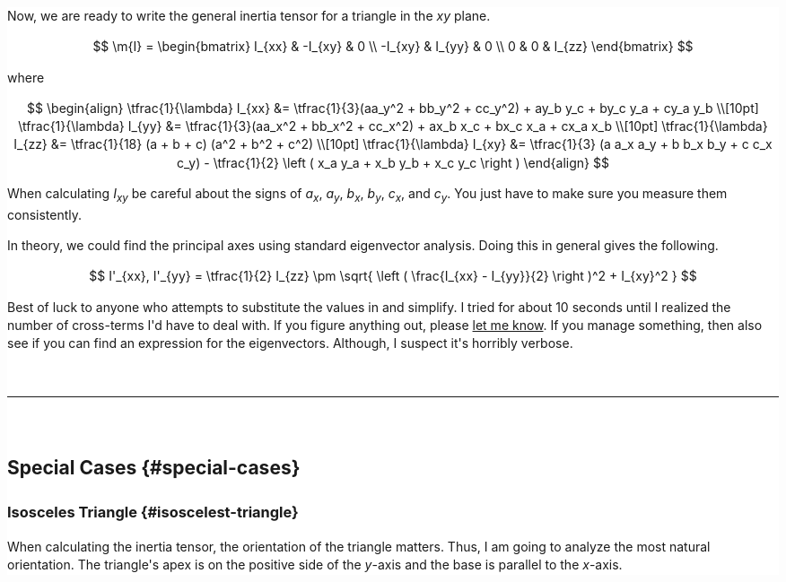 Now, we are ready to write the general inertia tensor for a triangle in the $xy$ plane.

$$
\m{I} = 
\begin{bmatrix}
    I_{xx} & -I_{xy} & 0 \\
    -I_{xy} & I_{yy} & 0 \\
    0 & 0 & I_{zz}
\end{bmatrix}
$$

where

$$
\begin{align}
    \tfrac{1}{\lambda} I_{xx} &= \tfrac{1}{3}(aa_y^2 + bb_y^2 + cc_y^2) + ay_b y_c + by_c y_a + cy_a y_b \\[10pt]
    \tfrac{1}{\lambda} I_{yy} &= \tfrac{1}{3}(aa_x^2 + bb_x^2 + cc_x^2) + ax_b x_c + bx_c x_a + cx_a x_b \\[10pt]
    \tfrac{1}{\lambda} I_{zz} &= \tfrac{1}{18} (a + b + c) (a^2 + b^2 + c^2) \\[10pt]
    \tfrac{1}{\lambda} I_{xy} &= \tfrac{1}{3} (a a_x a_y + b b_x b_y + c c_x c_y) - \tfrac{1}{2} \left ( x_a y_a + x_b y_b + x_c y_c \right )
\end{align}
$$

When calculating $I_{xy}$ be careful about the signs of $a_x$, $a_y$, $b_x$, $b_y$, $c_x$, and $c_y$. You just have to make sure you measure them consistently.

In theory, we could find the principal axes using standard eigenvector analysis. Doing this in general gives the following.

$$
I'_{xx}, I'_{yy} = \tfrac{1}{2} I_{zz} \pm \sqrt{ \left ( \frac{I_{xx} - I_{yy}}{2} \right )^2 + I_{xy}^2 }
$$

Best of luck to anyone who attempts to substitute the values in and simplify. I tried for about $10$ seconds until I realized the number of cross-terms I'd have to deal with. If you figure anything out, please <a href="mailto:epkeilty@gmail.com">let me know</a>. If you manage something, then also see if you can find an expression for the eigenvectors. Although, I suspect it's horribly verbose.

<br>

---

<br>

## Special Cases {#special-cases}

### Isosceles Triangle {#isoscelest-triangle}

When calculating the inertia tensor, the orientation of the triangle matters. Thus, I am going to analyze the most natural orientation. The triangle's apex is on the positive side of the $y$-axis and the base is parallel to the $x$-axis.
